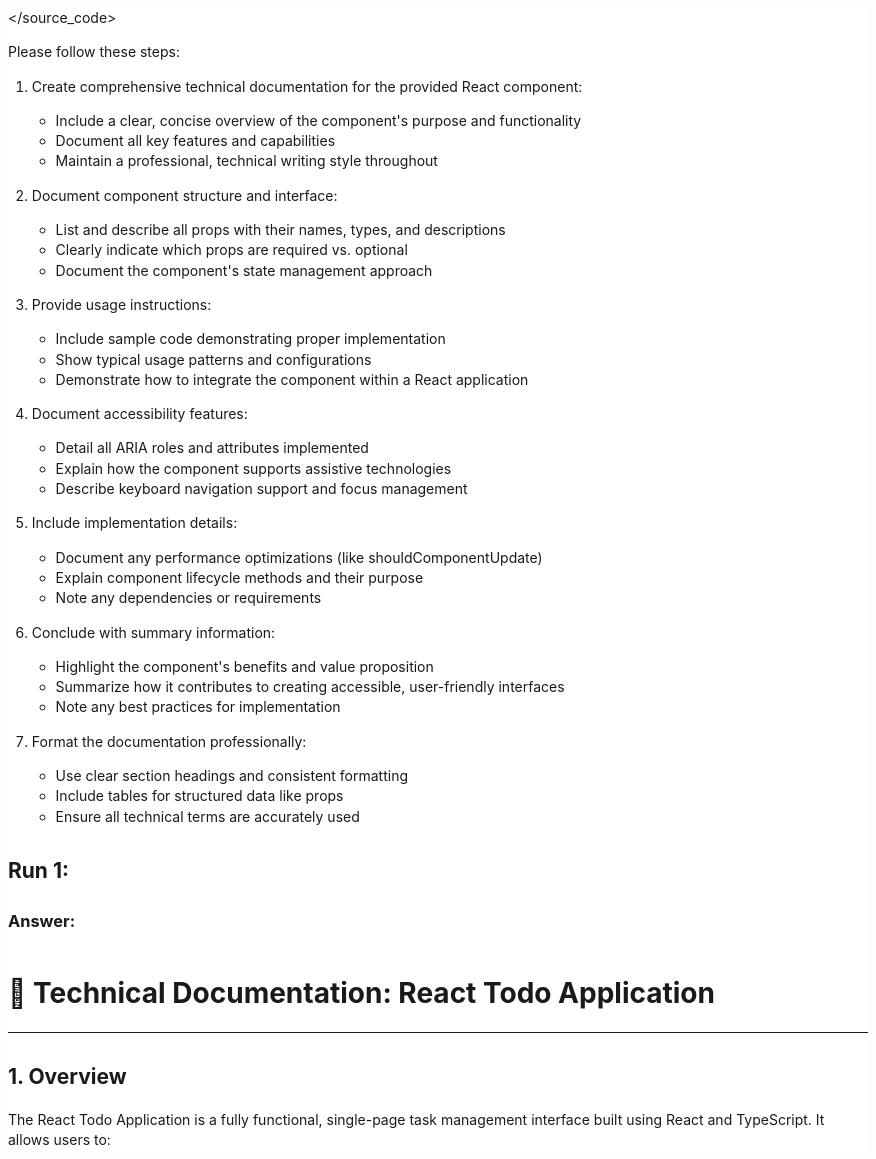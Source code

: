 ```ts
```

</source_code>

Please follow these steps:

1. Create comprehensive technical documentation for the provided React component:
   - Include a clear, concise overview of the component's purpose and functionality
   - Document all key features and capabilities
   - Maintain a professional, technical writing style throughout

2. Document component structure and interface:
   - List and describe all props with their names, types, and descriptions
   - Clearly indicate which props are required vs. optional
   - Document the component's state management approach

3. Provide usage instructions:
   - Include sample code demonstrating proper implementation
   - Show typical usage patterns and configurations
   - Demonstrate how to integrate the component within a React application

4. Document accessibility features:
   - Detail all ARIA roles and attributes implemented
   - Explain how the component supports assistive technologies
   - Describe keyboard navigation support and focus management

5. Include implementation details:
   - Document any performance optimizations (like shouldComponentUpdate)
   - Explain component lifecycle methods and their purpose
   - Note any dependencies or requirements

6. Conclude with summary information:
   - Highlight the component's benefits and value proposition
   - Summarize how it contributes to creating accessible, user-friendly interfaces
   - Note any best practices for implementation

7. Format the documentation professionally:
   - Use clear section headings and consistent formatting
   - Include tables for structured data like props
   - Ensure all technical terms are accurately used

## Run 1:
### Answer:
# 📘 Technical Documentation: React Todo Application

---

## 1. Overview

The React Todo Application is a fully functional, single-page task management interface built using React and TypeScript. It allows users to:
